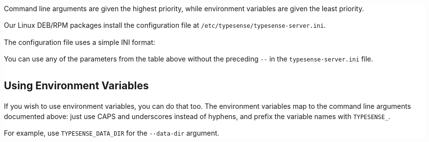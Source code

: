 Command line arguments are given the highest priority, while environment variables are given the least priority.

<Tabs :tabs="['Shell']">
  <template v-slot:Shell>

```bash
./typesense-server --config=/etc/typesense/typesense-server.ini
```

  </template>
</Tabs>

Our Linux DEB/RPM packages install the configuration file at `/etc/typesense/typesense-server.ini`.

The configuration file uses a simple INI format:

<Tabs :tabs="['INI']">
  <template v-slot:INI>

```ini
; /etc/typesense/typesense-server.ini

[server]

api-key = Rhsdhas2asasdasj2
data-dir = /var/lib/typesense
log-dir = /var/log/typesense
api-port = 9090
```
  </template>
</Tabs>

You can use any of the parameters from the table above without the preceding `--` in the `typesense-server.ini` file.

## Using Environment Variables

If you wish to use environment variables, you can do that too. The environment variables map to the command line arguments documented above: just use CAPS and underscores instead of hyphens, and prefix the variable names with `TYPESENSE_`.

For example, use `TYPESENSE_DATA_DIR` for the `--data-dir` argument.

<Tabs :tabs="['Shell']">
  <template v-slot:Shell>

```bash
TYPESENSE_DATA_DIR=/var/lib/typesense TYPESENSE_API_KEY=AS3das2awQ2 ./typesense-server
```
  </template>
</Tabs>
